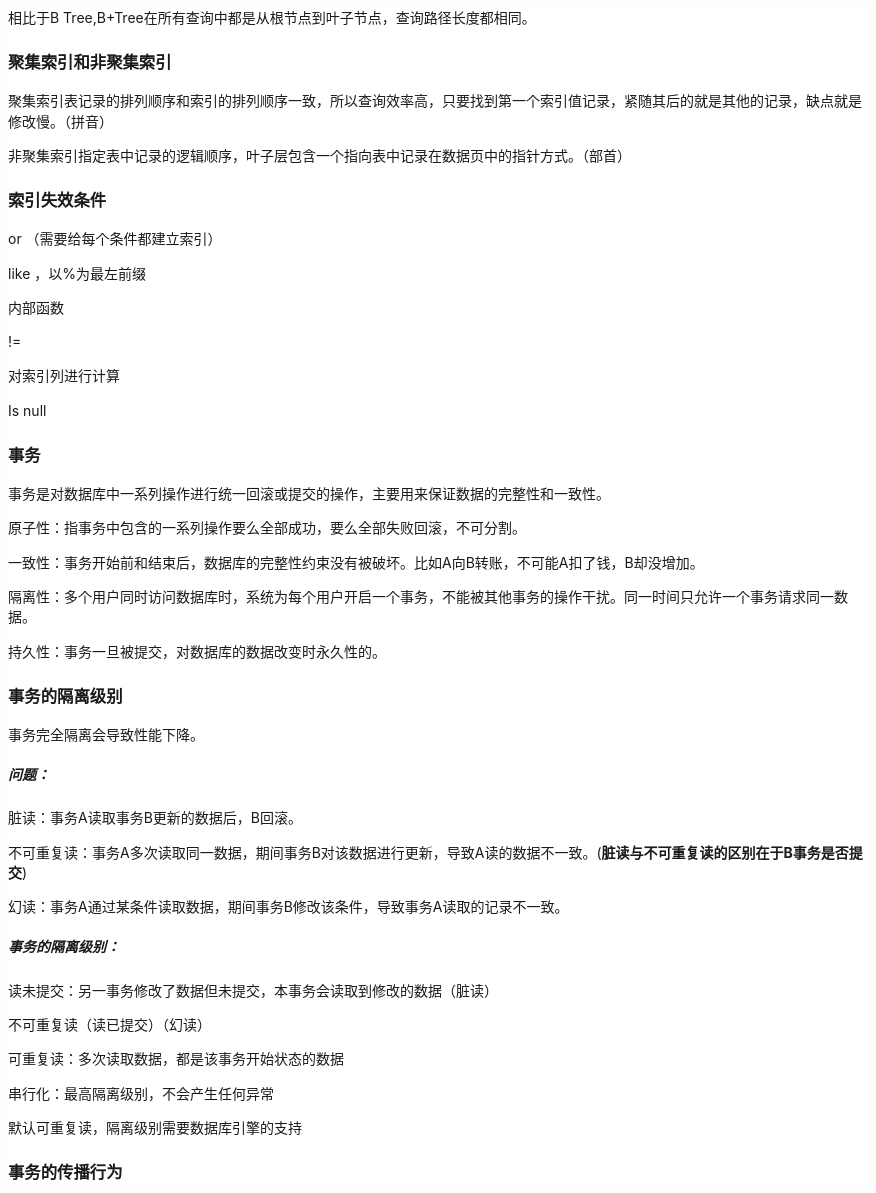 相比于B Tree,B+Tree在所有查询中都是从根节点到叶子节点，查询路径长度都相同。

### 聚集索引和非聚集索引

聚集索引表记录的排列顺序和索引的排列顺序一致，所以查询效率高，只要找到第一个索引值记录，紧随其后的就是其他的记录，缺点就是修改慢。（拼音）

非聚集索引指定表中记录的逻辑顺序，叶子层包含一个指向表中记录在数据页中的指针方式。（部首）

### 索引失效条件

or （需要给每个条件都建立索引）

like ，以%为最左前缀

内部函数

!=

对索引列进行计算

Is null

### 事务

事务是对数据库中一系列操作进行统一回滚或提交的操作，主要用来保证数据的完整性和一致性。

原子性：指事务中包含的一系列操作要么全部成功，要么全部失败回滚，不可分割。

一致性：事务开始前和结束后，数据库的完整性约束没有被破坏。比如A向B转账，不可能A扣了钱，B却没增加。

隔离性：多个用户同时访问数据库时，系统为每个用户开启一个事务，不能被其他事务的操作干扰。同一时间只允许一个事务请求同一数据。

持久性：事务一旦被提交，对数据库的数据改变时永久性的。

### 事务的隔离级别

事务完全隔离会导致性能下降。

##### 问题：

脏读：事务A读取事务B更新的数据后，B回滚。

不可重复读：事务A多次读取同一数据，期间事务B对该数据进行更新，导致A读的数据不一致。(**脏读与不可重复读的区别在于B事务是否提交**)

幻读：事务A通过某条件读取数据，期间事务B修改该条件，导致事务A读取的记录不一致。

##### 事务的隔离级别：

读未提交：另一事务修改了数据但未提交，本事务会读取到修改的数据（脏读）

不可重复读（读已提交）（幻读）

可重复读：多次读取数据，都是该事务开始状态的数据

串行化：最高隔离级别，不会产生任何异常

默认可重复读，隔离级别需要数据库引擎的支持

### 事务的传播行为
